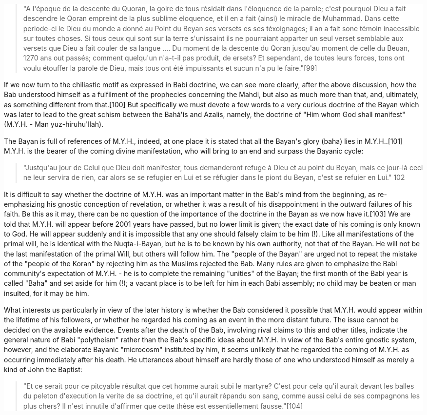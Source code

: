 > "A l'époque de la descente du Quoran, la goire de tous résidait dans l'éloquence de la parole; c'est pourquoi Dieu a fait descendre le Qoran empreint de la plus sublime eloquence, et il en a fait (ainsi) le miracle de Muhammad. Dans cette periode-ci le Dieu du monde a donné au Point du Beyan ses versets es ses téxoignages; il an a fait sone témoin inacessible sur toutes choses. Si tous ceux qui sont sur la terre s'unissaint ils ne pourraiant apparter un seul verset semblable aux versets que Dieu a fait couler de sa langue .... Du moment de la descente du Qoran jusqu'au moment de celle du Beuan, 1270 ans out passés; comment quelqu'un n'a-t-il pas produit, de ersets? Et sependant, de toutes leurs forces, tons ont voulu étouffer la parole de Dieu, mais tous ont été impuissants et sucun n'a pu le faire."\[99\]

  
If we now turn to the chiliastic motif as expressed in Babi doctrine, we can see more clearly, after the above discussion, how the Bab understood himself as a fulfilment of the prophecies concerning the Mahdi, but also as much more than that, and, ultimately, as something different from that.\[100\] But specifically we must devote a few words to a very curious doctrine of the Bayan which was later to lead to the great schism between the Bahá'ís and Azalis, namely, the doctrine of "Him whom God shall manifest" (M.Y.H. - Man yuz-hiruhu'llah).  
  
The Bayan is full of references of M.Y.H., indeed, at one place it is stated that all the Bayan's glory (baha) lies in M.Y.H..\[101\] M.Y.H. is the bearer of the coming divine manifestation, who will bring to an end and surpass the Bayanic cycle:

> "Justqu'au jour de Celui que Dieu doit manifester, tous demanderont refuge à Dieu et au point du Beyan, mais ce jour-là ceci ne leur servira de rien, car alors se se refugier en Lui et se réfugier dans le piont du Beyan, c'est se refuier en Lui." 102

  
It is difficult to say whether the doctrine of M.Y.H. was an important matter in the Bab's mind from the beginning, as re-emphasizing his gnostic conception of revelation, or whether it was a result of his disappointment in the outward failures of his faith. Be this as it may, there can be no question of the importance of the doctrine in the Bayan as we now have it.\[103\] We are told that M.Y.H. will appear before 2001 years have passed, but no lower limit is given; the exact date of his coming is only known to God. He will appear suddenly and it is impossible that any one should falsely claim to be him (!). Like all manifestations of the primal will, he is identical with the Nuqta-i-Bayan, but he is to be known by his own authority, not that of the Bayan. He will not be the last manifestation of the primal Will, but others will follow him. The "people of the Bayan" are urged not to repeat the mistake of the "people of the Koran" by rejecting him as the Muslims rejected the Bab. Many rules are given to emphasize the Babi community's expectation of M.Y.H. - he is to complete the remaining "unities" of the Bayan; the first month of the Babi year is called "Baha" and set aside for him (!); a vacant place is to be left for him in each Babi assembly; no child may be beaten or man insulted, for it may be him.  
  
What interests us particularly in view of the later history is whether the Bab considered it possible that M.Y.H. would appear within the lifetime of his followers, or whether he regarded his coming as an event in the more distant future. The issue cannot be decided on the available evidence. Events after the death of the Bab, involving rival claims to this and other titles, indicate the general nature of Babi "polytheism" rather than the Bab's specific ideas about M.Y.H. In view of the Bab's entire gnostic system, however, and the elaborate Bayanic "microcosm" instituted by him, it seems unlikely that he regarded the coming of M.Y.H. as occurring immediately after his death. He utterances about himself are hardly those of one who understood himself as merely a kind of John the Baptist:

> "Et ce serait pour ce pitcyable résultat que cet homme aurait subi le martyre? C'est pour cela qu'il aurait devant les balles du peleton d'execution la verite de sa doctrine, et qu'il aurait répandu son sang, comme aussi celui de ses compagnons les plus chers? Il n'est innutile d'affirmer que cette thèse est essentiellement fausse."\[104\]
